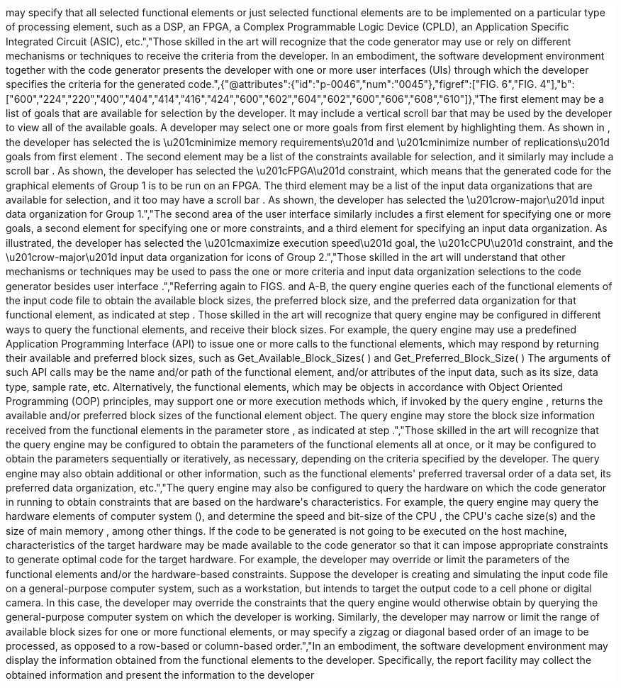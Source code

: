 may specify that all selected functional elements or just selected functional elements are to be implemented on a particular type of processing element, such as a DSP, an FPGA, a Complex Programmable Logic Device (CPLD), an Application Specific Integrated Circuit (ASIC), etc.","Those skilled in the art will recognize that the code generator  may use or rely on different mechanisms or techniques to receive the criteria from the developer. In an embodiment, the software development environment  together with the code generator  presents the developer with one or more user interfaces (UIs) through which the developer specifies the criteria for the generated code.",{"@attributes":{"id":"p-0046","num":"0045"},"figref":["FIG. 6","FIG. 4"],"b":["600","224","220","400","404","414","416","424","600","602","604","602","600","606","608","610"]},"The first element  may be a list of goals that are available for selection by the developer. It may include a vertical scroll bar  that may be used by the developer to view all of the available goals. A developer may select one or more goals from first element  by highlighting them. As shown in , the developer has selected the is \u201cminimize memory requirements\u201d and \u201cminimize number of replications\u201d goals from first element . The second element  may be a list of the constraints available for selection, and it similarly may include a scroll bar . As shown, the developer has selected the \u201cFPGA\u201d constraint, which means that the generated code for the graphical elements of Group 1 is to be run on an FPGA. The third element  may be a list of the input data organizations that are available for selection, and it too may have a scroll bar . As shown, the developer has selected the \u201crow-major\u201d input data organization for Group 1.","The second area  of the user interface  similarly includes a first element  for specifying one or more goals, a second element  for specifying one or more constraints, and a third element  for specifying an input data organization. As illustrated, the developer has selected the \u201cmaximize execution speed\u201d goal, the \u201cCPU\u201d constraint, and the \u201crow-major\u201d input data organization for icons of Group 2.","Those skilled in the art will understand that other mechanisms or techniques may be used to pass the one or more criteria and input data organization selections to the code generator  besides user interface .","Referring again to FIGS.  and A-B, the query engine  queries each of the functional elements of the input code file  to obtain the available block sizes, the preferred block size, and the preferred data organization for that functional element, as indicated at step . Those skilled in the art will recognize that query engine  may be configured in different ways to query the functional elements, and receive their block sizes. For example, the query engine  may use a predefined Application Programming Interface (API) to issue one or more calls to the functional elements, which may respond by returning their available and preferred block sizes, such as Get_Available_Block_Sizes( ) and Get_Preferred_Block_Size( ) The arguments of such API calls may be the name and\/or path of the functional element, and\/or attributes of the input data, such as its size, data type, sample rate, etc. Alternatively, the functional elements, which may be objects in accordance with Object Oriented Programming (OOP) principles, may support one or more execution methods which, if invoked by the query engine , returns the available and\/or preferred block sizes of the functional element object. The query engine  may store the block size information received from the functional elements in the parameter store , as indicated at step .","Those skilled in the art will recognize that the query engine  may be configured to obtain the parameters of the functional elements all at once, or it may be configured to obtain the parameters sequentially or iteratively, as necessary, depending on the criteria specified by the developer. The query engine  may also obtain additional or other information, such as the functional elements' preferred traversal order of a data set, its preferred data organization, etc.","The query engine  may also be configured to query the hardware on which the code generator  in running to obtain constraints that are based on the hardware's characteristics. For example, the query engine  may query the hardware elements of computer system  (), and determine the speed and bit-size of the CPU , the CPU's cache size(s) and the size of main memory , among other things. If the code to be generated is not going to be executed on the host machine, characteristics of the target hardware may be made available to the code generator  so that it can impose appropriate constraints to generate optimal code for the target hardware. For example, the developer may override or limit the parameters of the functional elements and\/or the hardware-based constraints. Suppose the developer is creating and simulating the input code file  on a general-purpose computer system, such as a workstation, but intends to target the output code to a cell phone or digital camera. In this case, the developer may override the constraints that the query engine  would otherwise obtain by querying the general-purpose computer system on which the developer is working. Similarly, the developer may narrow or limit the range of available block sizes for one or more functional elements, or may specify a zigzag or diagonal based order of an image to be processed, as opposed to a row-based or column-based order.","In an embodiment, the software development environment  may display the information obtained from the functional elements to the developer. Specifically, the report facility  may collect the obtained information and present the information to the developer